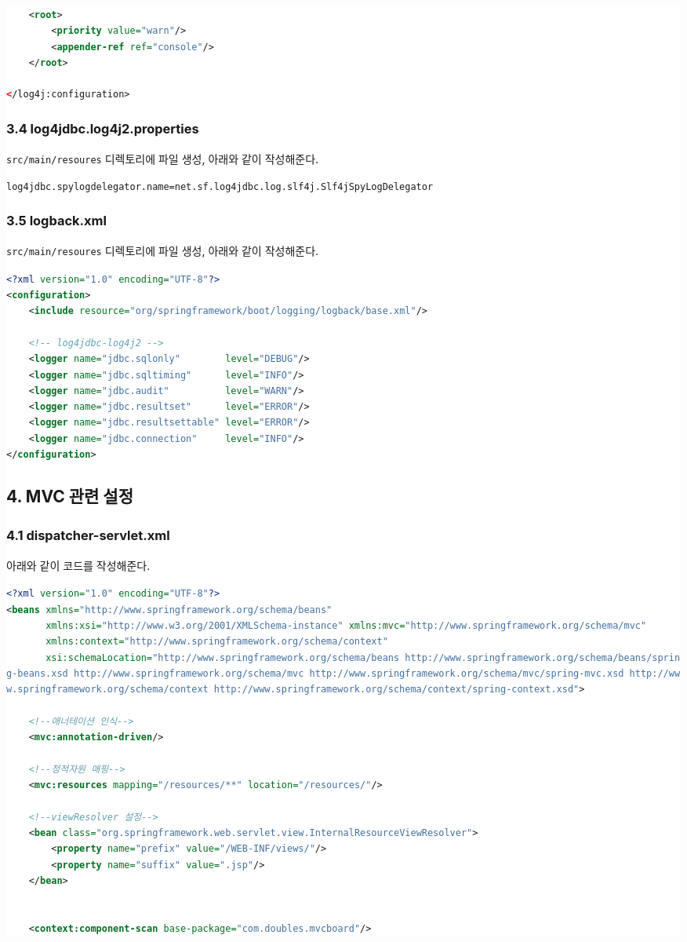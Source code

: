 ```xml
    <root>
        <priority value="warn"/>
        <appender-ref ref="console"/>
    </root>

</log4j:configuration>
```

### 3.4 log4jdbc.log4j2.properties

`src/main/resoures` 디렉토리에 파일 생성, 아래와 같이 작성해준다.

```
log4jdbc.spylogdelegator.name=net.sf.log4jdbc.log.slf4j.Slf4jSpyLogDelegator
```

### 3.5 logback.xml
`src/main/resoures` 디렉토리에 파일 생성, 아래와 같이 작성해준다.
```xml
<?xml version="1.0" encoding="UTF-8"?>
<configuration>
    <include resource="org/springframework/boot/logging/logback/base.xml"/>

    <!-- log4jdbc-log4j2 -->
    <logger name="jdbc.sqlonly"        level="DEBUG"/>
    <logger name="jdbc.sqltiming"      level="INFO"/>
    <logger name="jdbc.audit"          level="WARN"/>
    <logger name="jdbc.resultset"      level="ERROR"/>
    <logger name="jdbc.resultsettable" level="ERROR"/>
    <logger name="jdbc.connection"     level="INFO"/>
</configuration>
```

## 4. MVC 관련 설정

### 4.1 dispatcher-servlet.xml

아래와 같이 코드를 작성해준다.

```xml
<?xml version="1.0" encoding="UTF-8"?>
<beans xmlns="http://www.springframework.org/schema/beans"
       xmlns:xsi="http://www.w3.org/2001/XMLSchema-instance" xmlns:mvc="http://www.springframework.org/schema/mvc"
       xmlns:context="http://www.springframework.org/schema/context"
       xsi:schemaLocation="http://www.springframework.org/schema/beans http://www.springframework.org/schema/beans/spring-beans.xsd http://www.springframework.org/schema/mvc http://www.springframework.org/schema/mvc/spring-mvc.xsd http://www.springframework.org/schema/context http://www.springframework.org/schema/context/spring-context.xsd">

    <!--애너테이션 인식-->
    <mvc:annotation-driven/>

    <!--정적자원 매핑-->
    <mvc:resources mapping="/resources/**" location="/resources/"/>

    <!--viewResolver 설정-->
    <bean class="org.springframework.web.servlet.view.InternalResourceViewResolver">
        <property name="prefix" value="/WEB-INF/views/"/>
        <property name="suffix" value=".jsp"/>
    </bean>


    <context:component-scan base-package="com.doubles.mvcboard"/>
```